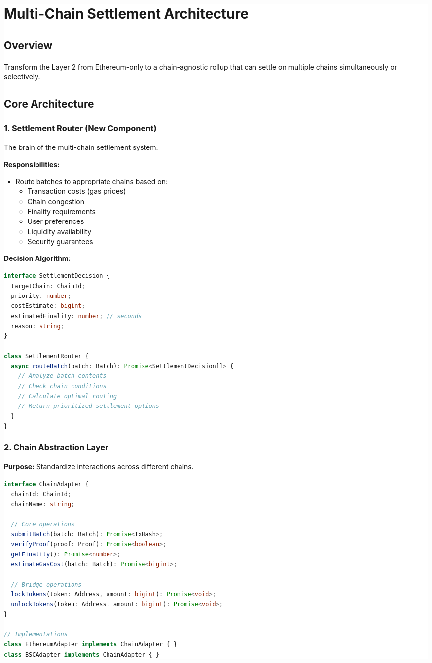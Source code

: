 # Multi-Chain Settlement Architecture

## Overview
Transform the Layer 2 from Ethereum-only to a chain-agnostic rollup that can settle on multiple chains simultaneously or selectively.

## Core Architecture

### 1. Settlement Router (New Component)
The brain of the multi-chain settlement system.

**Responsibilities:**
- Route batches to appropriate chains based on:
  - Transaction costs (gas prices)
  - Chain congestion
  - Finality requirements
  - User preferences
  - Liquidity availability
  - Security guarantees

**Decision Algorithm:**
```typescript
interface SettlementDecision {
  targetChain: ChainId;
  priority: number;
  costEstimate: bigint;
  estimatedFinality: number; // seconds
  reason: string;
}

class SettlementRouter {
  async routeBatch(batch: Batch): Promise<SettlementDecision[]> {
    // Analyze batch contents
    // Check chain conditions
    // Calculate optimal routing
    // Return prioritized settlement options
  }
}
```

### 2. Chain Abstraction Layer

**Purpose:** Standardize interactions across different chains.

```typescript
interface ChainAdapter {
  chainId: ChainId;
  chainName: string;
  
  // Core operations
  submitBatch(batch: Batch): Promise<TxHash>;
  verifyProof(proof: Proof): Promise<boolean>;
  getFinality(): Promise<number>;
  estimateGasCost(batch: Batch): Promise<bigint>;
  
  // Bridge operations
  lockTokens(token: Address, amount: bigint): Promise<void>;
  unlockTokens(token: Address, amount: bigint): Promise<void>;
}

// Implementations
class EthereumAdapter implements ChainAdapter { }
class BSCAdapter implements ChainAdapter { }
```